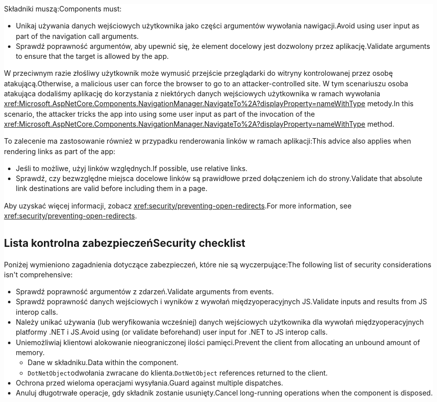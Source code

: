 <span data-ttu-id="f4faa-380">Składniki muszą:</span><span class="sxs-lookup"><span data-stu-id="f4faa-380">Components must:</span></span>

* <span data-ttu-id="f4faa-381">Unikaj używania danych wejściowych użytkownika jako części argumentów wywołania nawigacji.</span><span class="sxs-lookup"><span data-stu-id="f4faa-381">Avoid using user input as part of the navigation call arguments.</span></span>
* <span data-ttu-id="f4faa-382">Sprawdź poprawność argumentów, aby upewnić się, że element docelowy jest dozwolony przez aplikację.</span><span class="sxs-lookup"><span data-stu-id="f4faa-382">Validate arguments to ensure that the target is allowed by the app.</span></span>

<span data-ttu-id="f4faa-383">W przeciwnym razie złośliwy użytkownik może wymusić przejście przeglądarki do witryny kontrolowanej przez osobę atakującą.</span><span class="sxs-lookup"><span data-stu-id="f4faa-383">Otherwise, a malicious user can force the browser to go to an attacker-controlled site.</span></span> <span data-ttu-id="f4faa-384">W tym scenariuszu osoba atakująca dodaliśmy aplikację do korzystania z niektórych danych wejściowych użytkownika w ramach wywołania <xref:Microsoft.AspNetCore.Components.NavigationManager.NavigateTo%2A?displayProperty=nameWithType> metody.</span><span class="sxs-lookup"><span data-stu-id="f4faa-384">In this scenario, the attacker tricks the app into using some user input as part of the invocation of the <xref:Microsoft.AspNetCore.Components.NavigationManager.NavigateTo%2A?displayProperty=nameWithType> method.</span></span>

<span data-ttu-id="f4faa-385">To zalecenie ma zastosowanie również w przypadku renderowania linków w ramach aplikacji:</span><span class="sxs-lookup"><span data-stu-id="f4faa-385">This advice also applies when rendering links as part of the app:</span></span>

* <span data-ttu-id="f4faa-386">Jeśli to możliwe, użyj linków względnych.</span><span class="sxs-lookup"><span data-stu-id="f4faa-386">If possible, use relative links.</span></span>
* <span data-ttu-id="f4faa-387">Sprawdź, czy bezwzględne miejsca docelowe linków są prawidłowe przed dołączeniem ich do strony.</span><span class="sxs-lookup"><span data-stu-id="f4faa-387">Validate that absolute link destinations are valid before including them in a page.</span></span>

<span data-ttu-id="f4faa-388">Aby uzyskać więcej informacji, zobacz <xref:security/preventing-open-redirects>.</span><span class="sxs-lookup"><span data-stu-id="f4faa-388">For more information, see <xref:security/preventing-open-redirects>.</span></span>

## <a name="security-checklist"></a><span data-ttu-id="f4faa-389">Lista kontrolna zabezpieczeń</span><span class="sxs-lookup"><span data-stu-id="f4faa-389">Security checklist</span></span>

<span data-ttu-id="f4faa-390">Poniżej wymieniono zagadnienia dotyczące zabezpieczeń, które nie są wyczerpujące:</span><span class="sxs-lookup"><span data-stu-id="f4faa-390">The following list of security considerations isn't comprehensive:</span></span>

* <span data-ttu-id="f4faa-391">Sprawdź poprawność argumentów z zdarzeń.</span><span class="sxs-lookup"><span data-stu-id="f4faa-391">Validate arguments from events.</span></span>
* <span data-ttu-id="f4faa-392">Sprawdź poprawność danych wejściowych i wyników z wywołań międzyoperacyjnych JS.</span><span class="sxs-lookup"><span data-stu-id="f4faa-392">Validate inputs and results from JS interop calls.</span></span>
* <span data-ttu-id="f4faa-393">Należy unikać używania (lub weryfikowania wcześniej) danych wejściowych użytkownika dla wywołań międzyoperacyjnych platformy .NET i JS.</span><span class="sxs-lookup"><span data-stu-id="f4faa-393">Avoid using (or validate beforehand) user input for .NET to JS interop calls.</span></span>
* <span data-ttu-id="f4faa-394">Uniemożliwiaj klientowi alokowanie nieograniczonej ilości pamięci.</span><span class="sxs-lookup"><span data-stu-id="f4faa-394">Prevent the client from allocating an unbound amount of memory.</span></span>
  * <span data-ttu-id="f4faa-395">Dane w składniku.</span><span class="sxs-lookup"><span data-stu-id="f4faa-395">Data within the component.</span></span>
  * <span data-ttu-id="f4faa-396">`DotNetObject`odwołania zwracane do klienta.</span><span class="sxs-lookup"><span data-stu-id="f4faa-396">`DotNetObject` references returned to the client.</span></span>
* <span data-ttu-id="f4faa-397">Ochrona przed wieloma operacjami wysyłania.</span><span class="sxs-lookup"><span data-stu-id="f4faa-397">Guard against multiple dispatches.</span></span>
* <span data-ttu-id="f4faa-398">Anuluj długotrwałe operacje, gdy składnik zostanie usunięty.</span><span class="sxs-lookup"><span data-stu-id="f4faa-398">Cancel long-running operations when the component is disposed.</span></span>